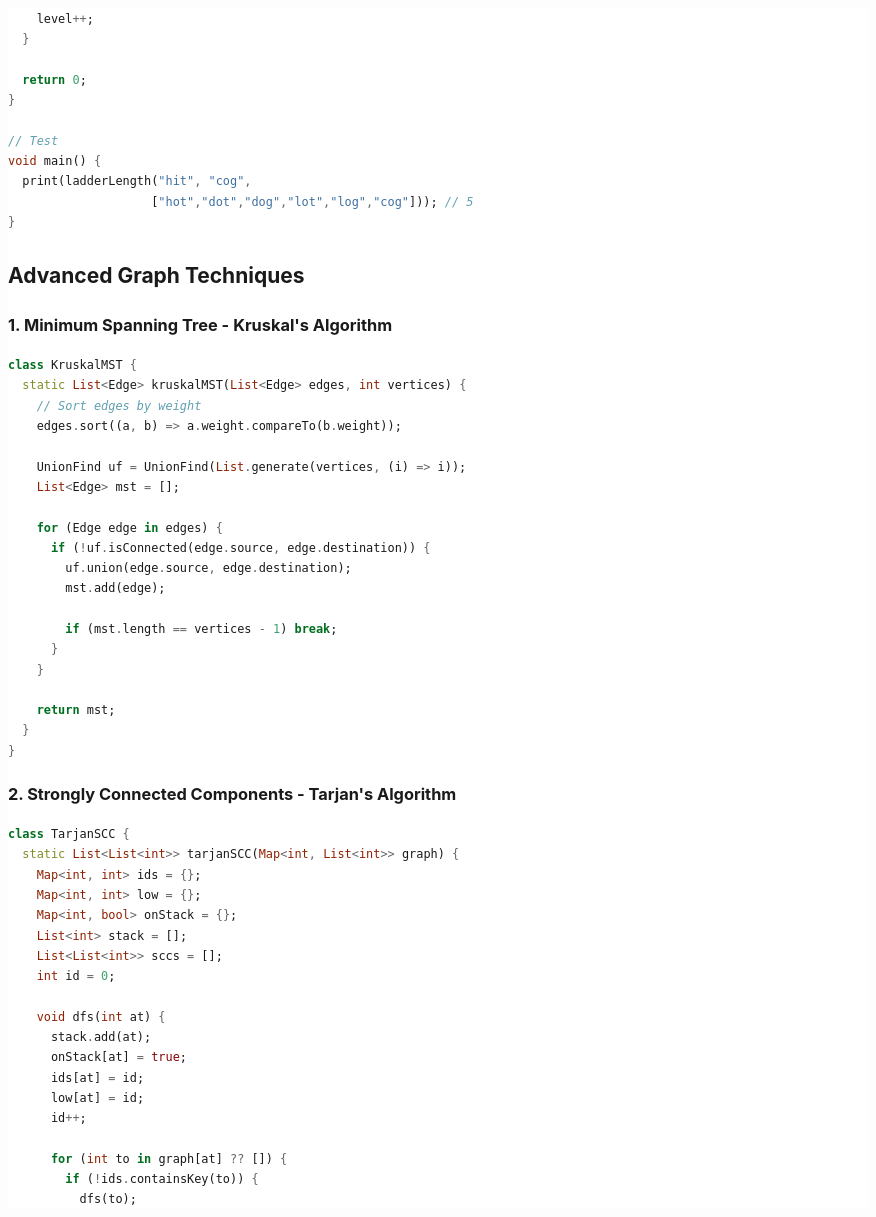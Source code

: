 ```dart
    level++;
  }
  
  return 0;
}

// Test
void main() {
  print(ladderLength("hit", "cog", 
                    ["hot","dot","dog","lot","log","cog"])); // 5
}
```

## Advanced Graph Techniques

### 1. **Minimum Spanning Tree - Kruskal's Algorithm**

```dart
class KruskalMST {
  static List<Edge> kruskalMST(List<Edge> edges, int vertices) {
    // Sort edges by weight
    edges.sort((a, b) => a.weight.compareTo(b.weight));
    
    UnionFind uf = UnionFind(List.generate(vertices, (i) => i));
    List<Edge> mst = [];
    
    for (Edge edge in edges) {
      if (!uf.isConnected(edge.source, edge.destination)) {
        uf.union(edge.source, edge.destination);
        mst.add(edge);
        
        if (mst.length == vertices - 1) break;
      }
    }
    
    return mst;
  }
}
```

### 2. **Strongly Connected Components - Tarjan's Algorithm**

```dart
class TarjanSCC {
  static List<List<int>> tarjanSCC(Map<int, List<int>> graph) {
    Map<int, int> ids = {};
    Map<int, int> low = {};
    Map<int, bool> onStack = {};
    List<int> stack = [];
    List<List<int>> sccs = [];
    int id = 0;
    
    void dfs(int at) {
      stack.add(at);
      onStack[at] = true;
      ids[at] = id;
      low[at] = id;
      id++;
      
      for (int to in graph[at] ?? []) {
        if (!ids.containsKey(to)) {
          dfs(to);
```